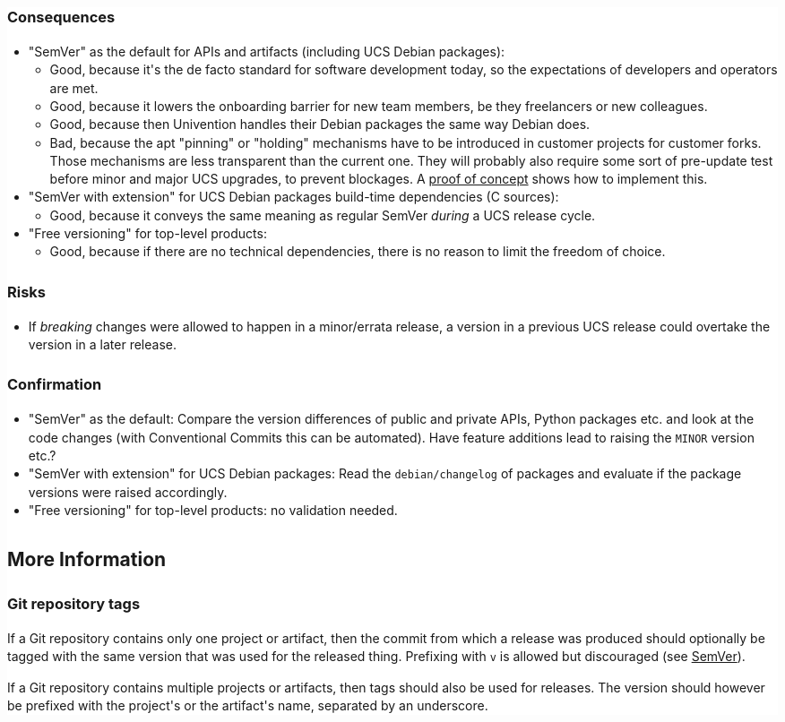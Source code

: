 ### Consequences

- "SemVer" as the default for APIs and artifacts (including UCS Debian packages):
  - Good, because it's the de facto standard for software development today, so the expectations of
    developers and operators are met.
  - Good, because it lowers the onboarding barrier for new team members, be they freelancers or new
    colleagues.
  - Good, because then Univention handles their Debian packages the same way Debian does.
  - Bad, because the apt "pinning" or "holding" mechanisms have to be introduced in customer projects for
    customer forks.
    Those mechanisms are less transparent than the current one. They will probably also require some sort
    of pre-update test before minor and major UCS upgrades, to prevent blockages.
    A [proof of concept](https://git.knut.univention.de/univention/internal/research-library/-/blob/main/personal/dtroeder/apt-pinning.md) shows how to
    implement this.
- "SemVer with extension" for UCS Debian packages build-time dependencies (C sources):
  - Good, because it conveys the same meaning as regular SemVer _during_ a UCS release cycle.
- "Free versioning" for top-level products:
  - Good, because if there are no technical dependencies, there is no reason to limit the freedom of
    choice.

### Risks




- If _breaking_ changes were allowed to happen in a minor/errata release, a version in a previous UCS
  release could overtake the version in a later release.  

### Confirmation

- "SemVer" as the default: Compare the version differences of public and private APIs, Python packages
  etc. and look at the code changes (with Conventional Commits this can be automated). Have feature
  additions lead to raising the `MINOR` version etc.?
- "SemVer with extension" for UCS Debian packages: Read the `debian/changelog` of packages and evaluate
  if the package versions were raised accordingly.
- "Free versioning" for top-level products: no validation needed.

## More Information

### Git repository tags

If a Git repository contains only one project or artifact, then the commit from which a release was
produced should optionally be tagged with the same version that was used for the released thing.
Prefixing with `v` is allowed but discouraged (see [SemVer](https://semver.org/#is-v123-a-semantic-version)).

If a Git repository contains multiple projects or artifacts, then tags should also be used for releases.
The version should however be prefixed with the project's or the artifact's name, separated by an
underscore.
